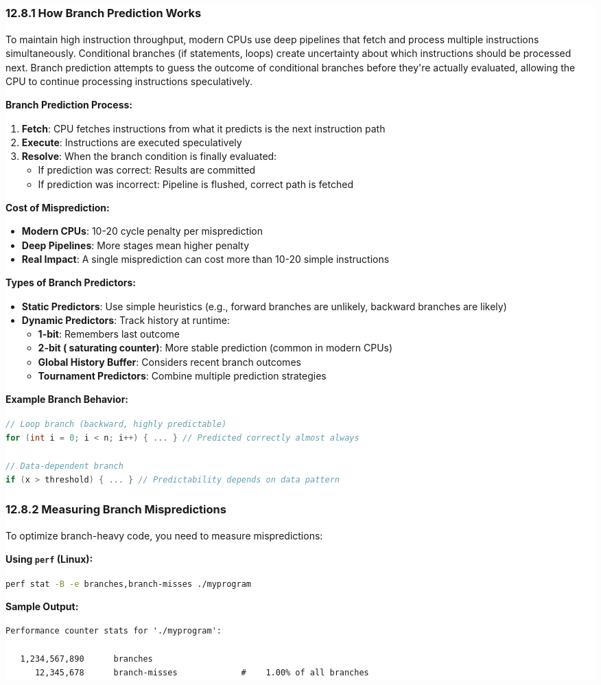 ### 12.8.1 How Branch Prediction Works

To maintain high instruction throughput, modern CPUs use deep pipelines that fetch and process multiple instructions simultaneously. Conditional branches (if statements, loops) create uncertainty about which instructions should be processed next. Branch prediction attempts to guess the outcome of conditional branches before they're actually evaluated, allowing the CPU to continue processing instructions speculatively.

**Branch Prediction Process:**
1.  **Fetch**: CPU fetches instructions from what it predicts is the next instruction path
2.  **Execute**: Instructions are executed speculatively
3.  **Resolve**: When the branch condition is finally evaluated:
    *   If prediction was correct: Results are committed
    *   If prediction was incorrect: Pipeline is flushed, correct path is fetched

**Cost of Misprediction:**
*   **Modern CPUs**: 10-20 cycle penalty per misprediction
*   **Deep Pipelines**: More stages mean higher penalty
*   **Real Impact**: A single misprediction can cost more than 10-20 simple instructions

**Types of Branch Predictors:**
*   **Static Predictors**: Use simple heuristics (e.g., forward branches are unlikely, backward branches are likely)
*   **Dynamic Predictors**: Track history at runtime:
    *   **1-bit**: Remembers last outcome
    *   **2-bit ( saturating counter)**: More stable prediction (common in modern CPUs)
    *   **Global History Buffer**: Considers recent branch outcomes
    *   **Tournament Predictors**: Combine multiple prediction strategies

**Example Branch Behavior:**
```c
// Loop branch (backward, highly predictable)
for (int i = 0; i < n; i++) { ... } // Predicted correctly almost always

// Data-dependent branch
if (x > threshold) { ... } // Predictability depends on data pattern
```

### 12.8.2 Measuring Branch Mispredictions

To optimize branch-heavy code, you need to measure mispredictions:

**Using `perf` (Linux):**
```bash
perf stat -B -e branches,branch-misses ./myprogram
```

**Sample Output:**
```
Performance counter stats for './myprogram':

   1,234,567,890      branches
      12,345,678      branch-misses             #    1.00% of all branches
```
